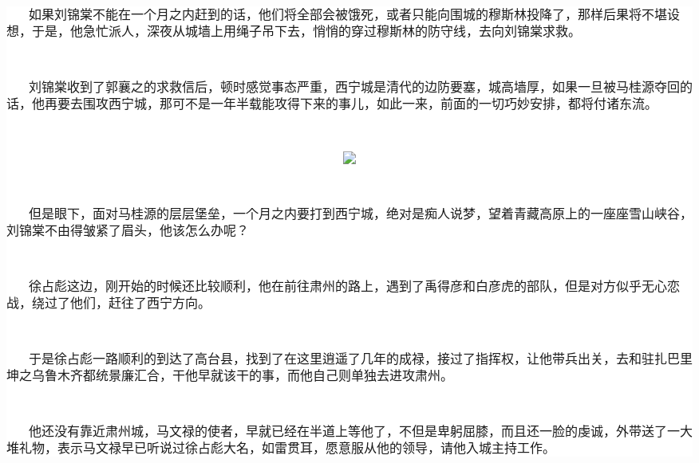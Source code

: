 </p>
<p style="text-indent: 2em;line-height: 1.5em;">
<span style="font-size: 16px;">
          如果刘锦棠不能在一个月之内赶到的话，他们将全部会被饿死，或者只能向围城的穆斯林投降了，那样后果将不堪设想，于是，他急忙派人，深夜从城墙上用绳子吊下去，悄悄的穿过穆斯林的防守线，去向刘锦棠求救。
         </span>
</p>
<p style="text-indent: 2em;line-height: 1.5em;">
<span style="font-size: 16px;">
<br/>
</span>
</p>
<p style="text-indent: 2em;line-height: 1.5em;">
<span style="font-size: 16px;">
          刘锦棠收到了郭襄之的求救信后，顿时感觉事态严重，西宁城是清代的边防要塞，城高墙厚，如果一旦被马桂源夺回的话，他再要去围攻西宁城，那可不是一年半载能攻得下来的事儿，如此一来，前面的一切巧妙安排，都将付诸东流。
         </span>
</p>
<p style="text-indent: 2em;line-height: 1.5em;">
<span style="font-size: 16px;">
<br/>
</span>
</p>
<p style="white-space: normal;text-align: center;line-height: normal;">
<img class="" data-copyright="0" data-ratio="0.75" data-s="300,640" data-src="" data-type="jpeg" data-w="640" src="{{ '/img/Lvm6UAoJibrOEHic1nJDWk2zux4NLjEO5hiaE57BOMWicFU4NgyGlLk4icqRjgtP2uOgUY4bBxVuRibVN3OpZOBVXFIQ.jpeg' | prepend: site.img | replace: '//','/' }}"/>
</p>
<p style="text-indent: 2em;line-height: 1.5em;text-align: center;">
<br/>
</p>
<p style="text-indent: 2em;line-height: 1.5em;">
<span style="font-size: 16px;">
          但是眼下，面对马桂源的层层堡垒，一个月之内要打到西宁城，绝对是痴人说梦，望着青藏高原上的一座座雪山峡谷，刘锦棠不由得皱紧了眉头，他该怎么办呢？
         </span>
</p>
<p style="text-indent: 2em;line-height: 1.5em;">
<span style="font-size: 16px;">
<br/>
</span>
</p>
<p style="text-indent: 2em;line-height: 1.5em;">
<span style="font-size: 16px;">
          徐占彪这边，刚开始的时候还比较顺利，他在前往肃州的路上，遇到了禹得彦和白彦虎的部队，但是对方似乎无心恋战，绕过了他们，赶往了西宁方向。
         </span>
</p>
<p style="text-indent: 2em;line-height: 1.5em;">
<span style="font-size: 16px;">
<br/>
</span>
</p>
<p style="text-indent: 2em;line-height: 1.5em;">
<span style="font-size: 16px;">
          于是徐占彪一路顺利的到达了高台县，找到了在这里逍遥了几年的成禄，接过了指挥权，让他带兵出关，去和驻扎巴里坤之乌鲁木齐都统景廉汇合，干他早就该干的事，而他自己则单独去进攻肃州。
         </span>
</p>
<p style="text-indent: 2em;line-height: 1.5em;">
<span style="font-size: 16px;">
<br/>
</span>
</p>
<p style="text-indent: 2em;line-height: 1.5em;">
<span style="font-size: 16px;">
          他还没有靠近肃州城，马文禄的使者，早就已经在半道上等他了，不但是卑躬屈膝，而且还一脸的虔诚，外带送了一大堆礼物，表示马文禄早已听说过徐占彪大名，如雷贯耳，愿意服从他的领导，请他入城主持工作。
         </span>
</p>